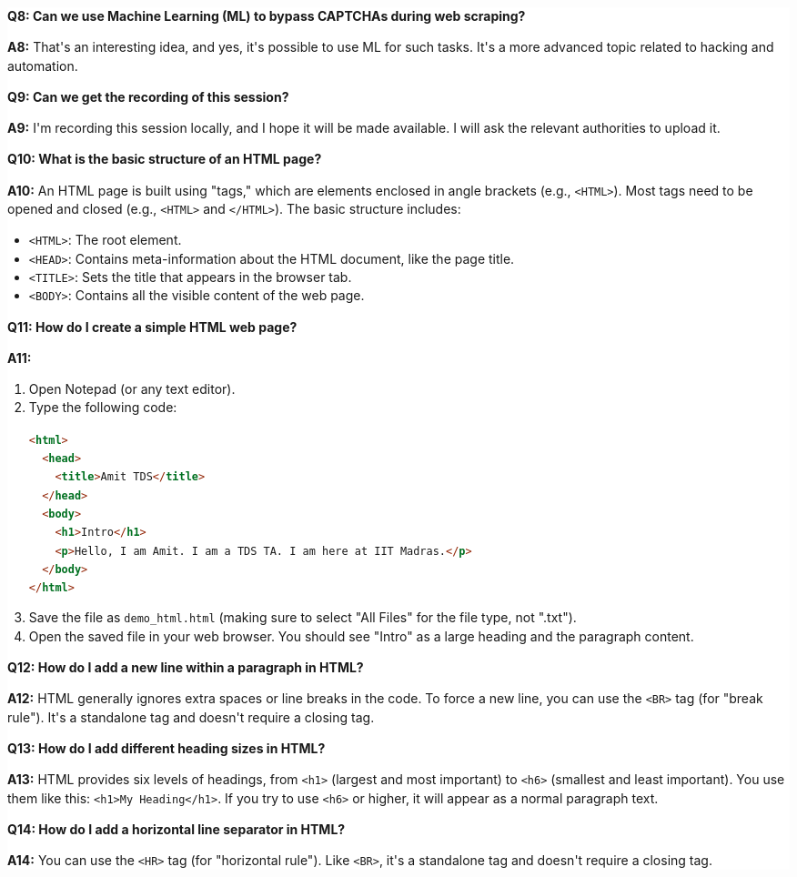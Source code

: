 **Q8: Can we use Machine Learning (ML) to bypass CAPTCHAs during web scraping?**

**A8:** That's an interesting idea, and yes, it's possible to use ML for such tasks. It's a more advanced topic related to hacking and automation.

**Q9: Can we get the recording of this session?**

**A9:** I'm recording this session locally, and I hope it will be made available. I will ask the relevant authorities to upload it.

**Q10: What is the basic structure of an HTML page?**

**A10:** An HTML page is built using "tags," which are elements enclosed in angle brackets (e.g., `<HTML>`). Most tags need to be opened and closed (e.g., `<HTML>` and `</HTML>`).
The basic structure includes:

- `<HTML>`: The root element.
- `<HEAD>`: Contains meta-information about the HTML document, like the page title.
- `<TITLE>`: Sets the title that appears in the browser tab.
- `<BODY>`: Contains all the visible content of the web page.

**Q11: How do I create a simple HTML web page?**

**A11:**

1.  Open Notepad (or any text editor).
2.  Type the following code:
    ```html
    <html>
      <head>
        <title>Amit TDS</title>
      </head>
      <body>
        <h1>Intro</h1>
        <p>Hello, I am Amit. I am a TDS TA. I am here at IIT Madras.</p>
      </body>
    </html>
    ```
3.  Save the file as `demo_html.html` (making sure to select "All Files" for the file type, not ".txt").
4.  Open the saved file in your web browser. You should see "Intro" as a large heading and the paragraph content.

**Q12: How do I add a new line within a paragraph in HTML?**

**A12:** HTML generally ignores extra spaces or line breaks in the code. To force a new line, you can use the `<BR>` tag (for "break rule"). It's a standalone tag and doesn't require a closing tag.

**Q13: How do I add different heading sizes in HTML?**

**A13:** HTML provides six levels of headings, from `<h1>` (largest and most important) to `<h6>` (smallest and least important). You use them like this: `<h1>My Heading</h1>`. If you try to use `<h6>` or higher, it will appear as a normal paragraph text.

**Q14: How do I add a horizontal line separator in HTML?**

**A14:** You can use the `<HR>` tag (for "horizontal rule"). Like `<BR>`, it's a standalone tag and doesn't require a closing tag.
